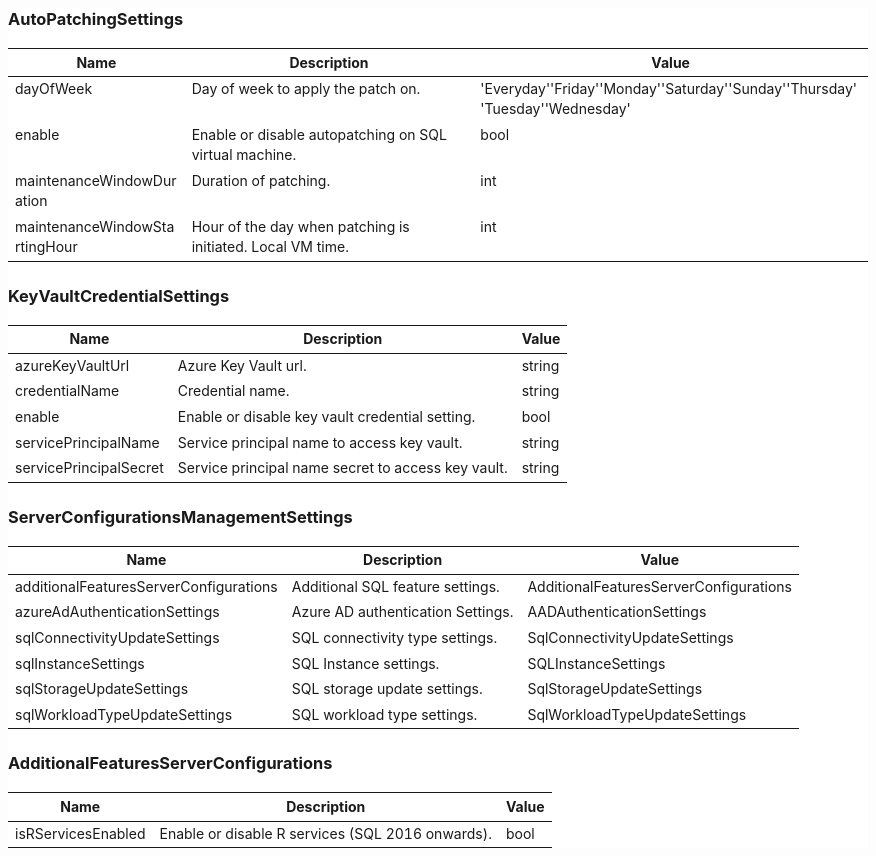 
### AutoPatchingSettings

| Name | Description | Value |
|-|-|-|
| dayOfWeek | Day of week to apply the patch on. | 'Everyday''Friday''Monday''Saturday''Sunday''Thursday''Tuesday''Wednesday' |
| enable | Enable or disable autopatching on SQL virtual machine. | bool |
| maintenanceWindowDuration | Duration of patching. | int |
| maintenanceWindowStartingHour | Hour of the day when patching is initiated. Local VM time. | int |


### KeyVaultCredentialSettings

| Name | Description | Value |
|-|-|-|
| azureKeyVaultUrl | Azure Key Vault url. | string |
| credentialName | Credential name. | string |
| enable | Enable or disable key vault credential setting. | bool |
| servicePrincipalName | Service principal name to access key vault. | string |
| servicePrincipalSecret | Service principal name secret to access key vault. | string |


### ServerConfigurationsManagementSettings

| Name | Description | Value |
|-|-|-|
| additionalFeaturesServerConfigurations | Additional SQL feature settings. | AdditionalFeaturesServerConfigurations |
| azureAdAuthenticationSettings | Azure AD authentication Settings. | AADAuthenticationSettings |
| sqlConnectivityUpdateSettings | SQL connectivity type settings. | SqlConnectivityUpdateSettings |
| sqlInstanceSettings | SQL Instance settings. | SQLInstanceSettings |
| sqlStorageUpdateSettings | SQL storage update settings. | SqlStorageUpdateSettings |
| sqlWorkloadTypeUpdateSettings | SQL workload type settings. | SqlWorkloadTypeUpdateSettings |


### AdditionalFeaturesServerConfigurations

| Name | Description | Value |
|-|-|-|
| isRServicesEnabled | Enable or disable R services (SQL 2016 onwards). | bool |

